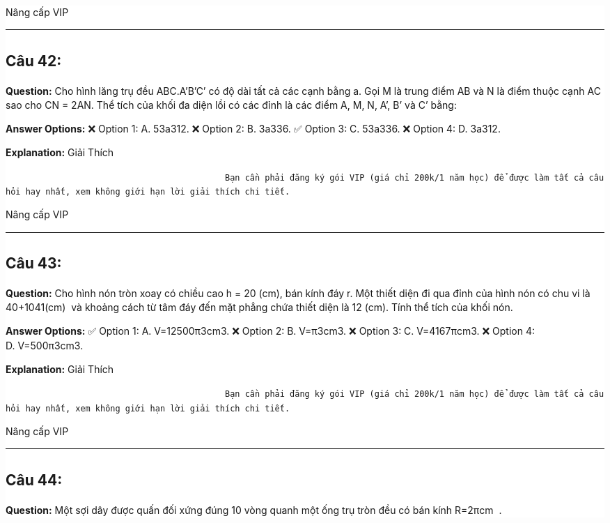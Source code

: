 Nâng cấp VIP

---

## Câu 42:

**Question:** Cho hình lăng trụ đều ABC.A’B’C’ có độ dài tất cả các cạnh bằng a. Gọi M là trung điểm AB và N là điểm thuộc cạnh AC sao cho CN = 2AN. Thể tích của khối đa diện lồi có các đỉnh là các điểm A, M, N, A’, B’ và C’ bằng:

**Answer Options:**
❌ Option 1: A. 53a312.
❌ Option 2: B. 3a336.
✅ Option 3: C. 53a336.
❌ Option 4: D. 3a312.

**Explanation:** Giải Thích




                                                Bạn cần phải đăng ký gói VIP (giá chỉ 200k/1 năm học) để được làm tất cả câu hỏi hay nhất, xem không giới hạn lời giải thích chi tiết.
                                            

Nâng cấp VIP

---

## Câu 43:

**Question:** Cho hình nón tròn xoay có chiều cao h = 20 (cm), bán kính đáy r. Một thiết diện đi qua đỉnh của hình nón có chu vi là 40+1041(cm)  và khoảng cách từ tâm đáy đến mặt phẳng chứa thiết diện là 12 (cm). Tính thể tích của khối nón.

**Answer Options:**
✅ Option 1: A. V=12500π3cm3.
❌ Option 2: B. V=π3cm3.
❌ Option 3: C. V=4167πcm3.
❌ Option 4: D. V=500π3cm3.

**Explanation:** Giải Thích




                                                Bạn cần phải đăng ký gói VIP (giá chỉ 200k/1 năm học) để được làm tất cả câu hỏi hay nhất, xem không giới hạn lời giải thích chi tiết.
                                            

Nâng cấp VIP

---

## Câu 44:

**Question:** Một sợi dây được quấn đối xứng đúng 10 vòng quanh một ống trụ tròn đều có bán kính R=2πcm  .
